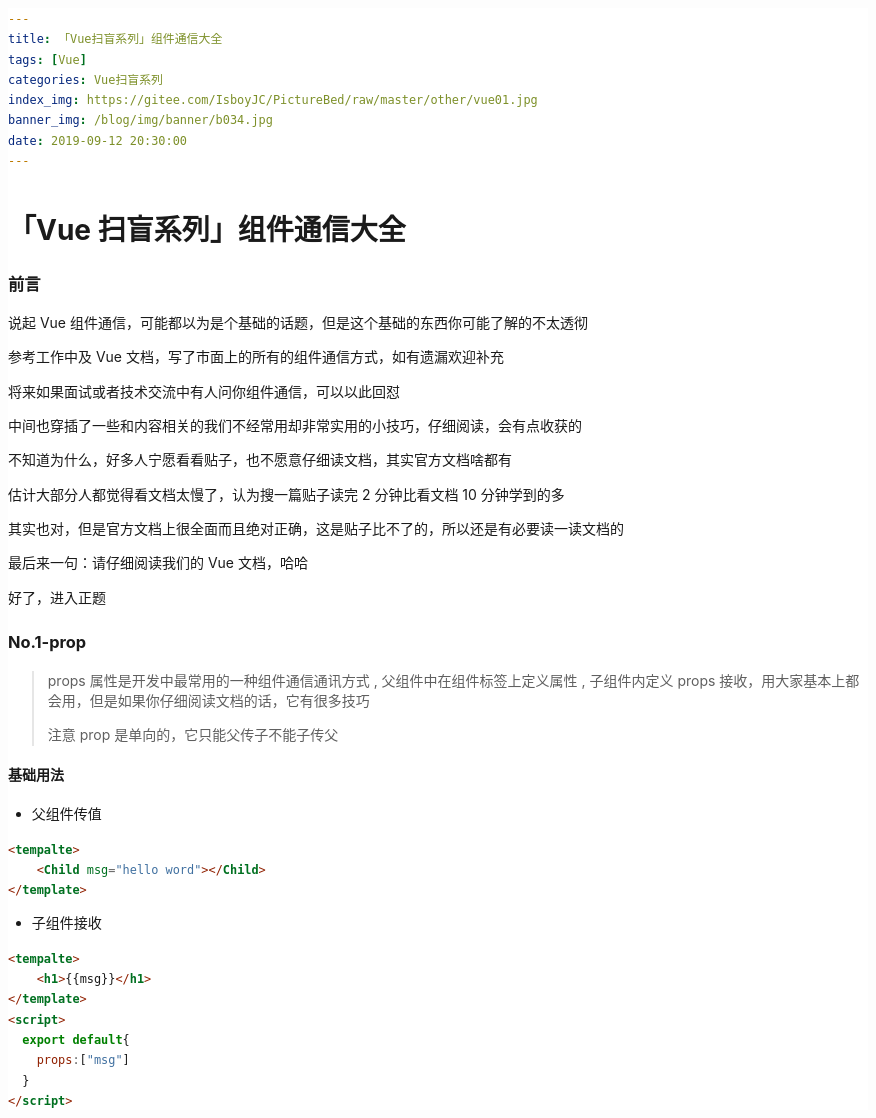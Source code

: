 ```yaml
---
title: 「Vue扫盲系列」组件通信大全
tags: [Vue]
categories: Vue扫盲系列
index_img: https://gitee.com/IsboyJC/PictureBed/raw/master/other/vue01.jpg
banner_img: /blog/img/banner/b034.jpg
date: 2019-09-12 20:30:00
---
```


# 「Vue 扫盲系列」组件通信大全

### 前言

说起 Vue 组件通信，可能都以为是个基础的话题，但是这个基础的东西你可能了解的不太透彻

参考工作中及 Vue 文档，写了市面上的所有的组件通信方式，如有遗漏欢迎补充

将来如果面试或者技术交流中有人问你组件通信，可以以此回怼

中间也穿插了一些和内容相关的我们不经常用却非常实用的小技巧，仔细阅读，会有点收获的

不知道为什么，好多人宁愿看看贴子，也不愿意仔细读文档，其实官方文档啥都有

估计大部分人都觉得看文档太慢了，认为搜一篇贴子读完 2 分钟比看文档 10 分钟学到的多

其实也对，但是官方文档上很全面而且绝对正确，这是贴子比不了的，所以还是有必要读一读文档的

最后来一句：请仔细阅读我们的 Vue 文档，哈哈

好了，进入正题

### No.1-prop

> props 属性是开发中最常用的一种组件通信通讯方式 , 父组件中在组件标签上定义属性 , 子组件内定义 props 接收，用大家基本上都会用，但是如果你仔细阅读文档的话，它有很多技巧
>
> 注意 prop 是单向的，它只能父传子不能子传父

#### 基础用法

- 父组件传值

```html
<tempalte>
	<Child msg="hello word"></Child>
</template>
```

- 子组件接收

```html
<tempalte>
	<h1>{{msg}}</h1>
</template>
<script>
  export default{
    props:["msg"]
  }
</script>
```
